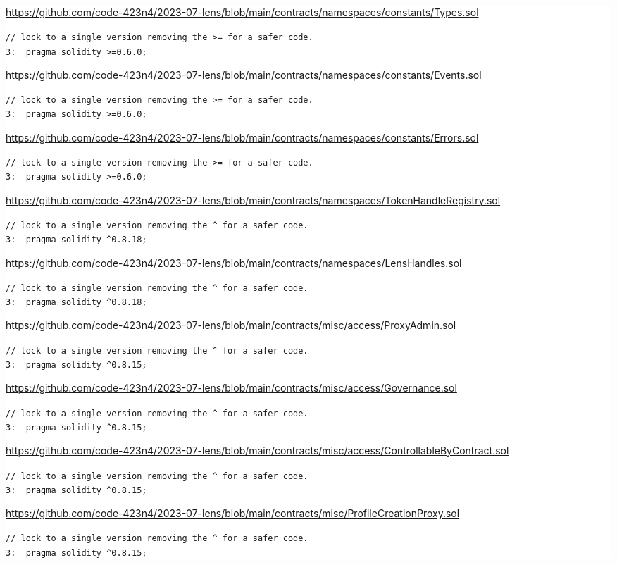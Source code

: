 https://github.com/code-423n4/2023-07-lens/blob/main/contracts/namespaces/constants/Types.sol

```solidity
// lock to a single version removing the >= for a safer code. 
3:  pragma solidity >=0.6.0;
```

https://github.com/code-423n4/2023-07-lens/blob/main/contracts/namespaces/constants/Events.sol

```solidity
// lock to a single version removing the >= for a safer code. 
3:  pragma solidity >=0.6.0;
```

https://github.com/code-423n4/2023-07-lens/blob/main/contracts/namespaces/constants/Errors.sol

```solidity
// lock to a single version removing the >= for a safer code. 
3:  pragma solidity >=0.6.0;
```

https://github.com/code-423n4/2023-07-lens/blob/main/contracts/namespaces/TokenHandleRegistry.sol

```solidity
// lock to a single version removing the ^ for a safer code.
3:  pragma solidity ^0.8.18;
```

https://github.com/code-423n4/2023-07-lens/blob/main/contracts/namespaces/LensHandles.sol

```solidity
// lock to a single version removing the ^ for a safer code.
3:  pragma solidity ^0.8.18;
```

https://github.com/code-423n4/2023-07-lens/blob/main/contracts/misc/access/ProxyAdmin.sol

```solidity
// lock to a single version removing the ^ for a safer code.
3:  pragma solidity ^0.8.15;
```

https://github.com/code-423n4/2023-07-lens/blob/main/contracts/misc/access/Governance.sol

```solidity
// lock to a single version removing the ^ for a safer code.
3:  pragma solidity ^0.8.15;
```

https://github.com/code-423n4/2023-07-lens/blob/main/contracts/misc/access/ControllableByContract.sol

```solidity
// lock to a single version removing the ^ for a safer code.
3:  pragma solidity ^0.8.15;
```

https://github.com/code-423n4/2023-07-lens/blob/main/contracts/misc/ProfileCreationProxy.sol

```solidity
// lock to a single version removing the ^ for a safer code.
3:  pragma solidity ^0.8.15;
```
